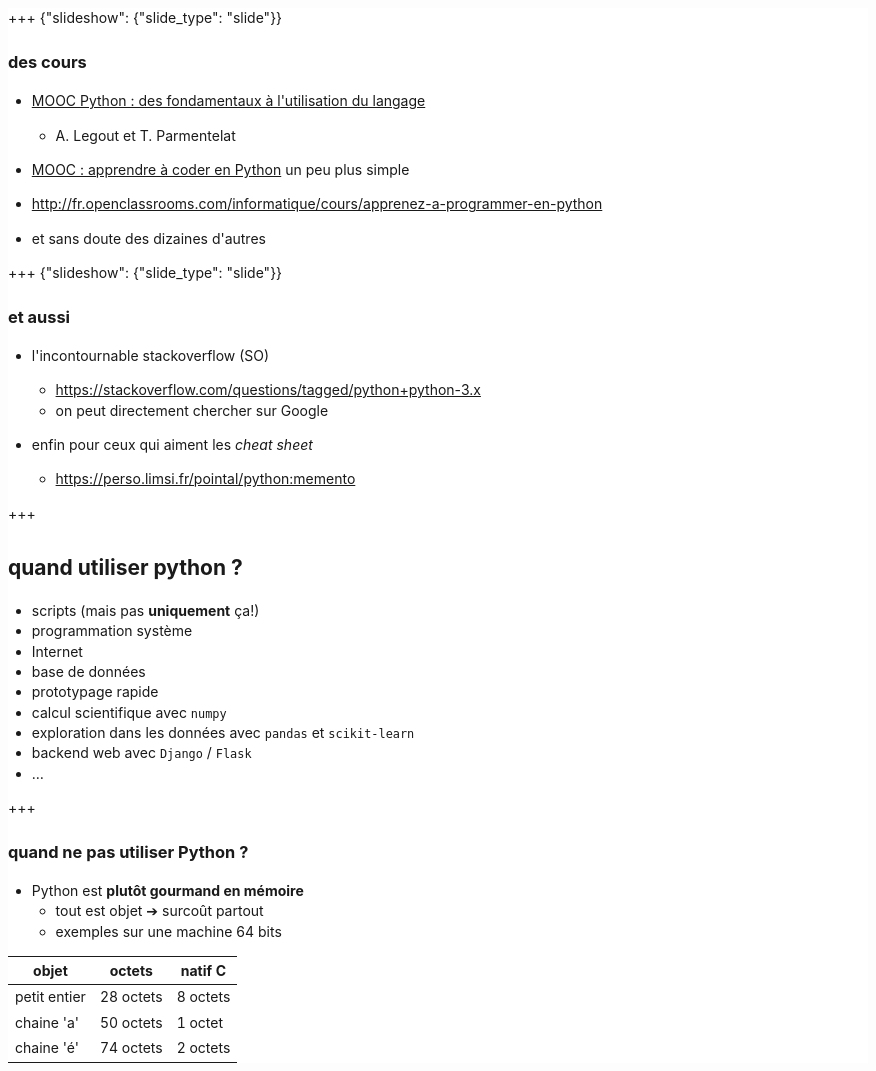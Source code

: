 +++ {"slideshow": {"slide_type": "slide"}}

### des cours

* [MOOC Python : des fondamentaux à l'utilisation du langage](https://www.fun-mooc.fr/fr/cours/python-3-des-fondamentaux-aux-concepts-avances-du-langage/)
  * A. Legout et T. Parmentelat
* [MOOC : apprendre à coder en Python](https://www.fun-mooc.fr/en/cours/apprendre-a-coder-avec-python/)
  un peu plus simple

* http://fr.openclassrooms.com/informatique/cours/apprenez-a-programmer-en-python
* et sans doute des dizaines d'autres

+++ {"slideshow": {"slide_type": "slide"}}

### et aussi

* l'incontournable stackoverflow (SO)
  * <https://stackoverflow.com/questions/tagged/python+python-3.x>
  * on peut directement chercher sur Google

* enfin pour ceux qui aiment les *cheat sheet*
  * <https://perso.limsi.fr/pointal/python:memento>

+++

## quand utiliser python ?

* scripts (mais pas **uniquement** ça!)
* programmation système
* Internet
* base de données
* prototypage rapide
* calcul scientifique avec `numpy`
* exploration dans les données avec `pandas` et `scikit-learn`
* backend web avec `Django` / `Flask`
* …

+++

### quand ne pas utiliser Python ?

* Python est **plutôt gourmand en mémoire**
  * tout est objet ➔ surcoût partout
  * exemples sur une machine 64 bits

|      objet     |   octets  | natif C |
|----------------|-----------|---------|
| petit entier   | 28 octets |8 octets|
| chaine 'a'     | 50 octets |1 octet|
| chaine 'é'     | 74 octets |2 octets|
